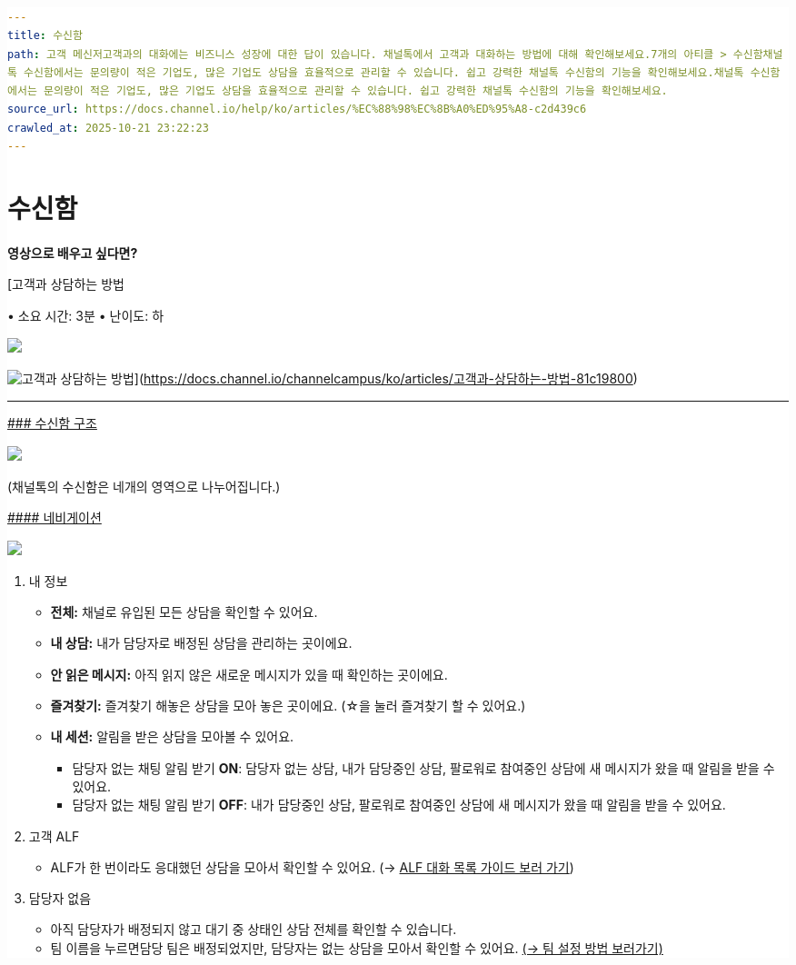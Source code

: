 ```yaml
---
title: 수신함
path: 고객 메신저고객과의 대화에는 비즈니스 성장에 대한 답이 있습니다. 채널톡에서 고객과 대화하는 방법에 대해 확인해보세요.7개의 아티클 > 수신함채널톡 수신함에서는 문의량이 적은 기업도, 많은 기업도 상담을 효율적으로 관리할 수 있습니다. 쉽고 강력한 채널톡 수신함의 기능을 확인해보세요.채널톡 수신함에서는 문의량이 적은 기업도, 많은 기업도 상담을 효율적으로 관리할 수 있습니다. 쉽고 강력한 채널톡 수신함의 기능을 확인해보세요.
source_url: https://docs.channel.io/help/ko/articles/%EC%88%98%EC%8B%A0%ED%95%A8-c2d439c6
crawled_at: 2025-10-21 23:22:23
---
```


# 수신함

**영상으로 배우고 싶다면?**

[고객과 상담하는 방법

• 소요 시간: 3분 • 난이도: 하

![](https://cf.channel.io/thumb/200x200/pub-file/1/65fc447a2a0848daf5ec/tmp-2092756089)

![고객과 상담하는 방법](https://cf.channel.io/thumb/1400x732,cover,webp/web_page/1/68ad8b99cf1ab349de09/tmp-3843995610.png)](https://docs.channel.io/channelcampus/ko/articles/고객과-상담하는-방법-81c19800)

---

[### 수신함 구조](#수신함-구조)

![](https://cf.channel.io/document/spaces/6/articles/34/revisions/275188/usermedia/6808cf08355482328d14)

(채널톡의 수신함은 네개의 영역으로 나누어집니다.)

[#### 네비게이션](#네비게이션)

![](https://cf.channel.io/document/spaces/6/articles/34/revisions/579443/usermedia/68ef35f639ac9e4ec088)

1. 내 정보

   * **전체:** 채널로 유입된 모든 상담을 확인할 수 있어요.
   * **내 상담:** 내가 담당자로 배정된 상담을 관리하는 곳이에요.
   * **안 읽은 메시지:** 아직 읽지 않은 새로운 메시지가 있을 때 확인하는 곳이에요.
   * **즐겨찾기:** 즐겨찾기 해놓은 상담을 모아 놓은 곳이에요. (☆을 눌러 즐겨찾기 할 수 있어요.)
   * **내 세션:** 알림을 받은 상담을 모아볼 수 있어요.

     * 담당자 없는 채팅 알림 받기 **ON**: 담당자 없는 상담, 내가 담당중인 상담, 팔로워로 참여중인 상담에 새 메시지가 왔을 때 알림을 받을 수 있어요.
     * 담당자 없는 채팅 알림 받기 **OFF**: 내가 담당중인 상담, 팔로워로 참여중인 상담에 새 메시지가 왔을 때 알림을 받을 수 있어요.

2. 고객 ALF

   * ALF가 한 번이라도 응대했던 상담을 모아서 확인할 수 있어요. (→ [ALF 대화 목록 가이드 보러 가기](https://docs.channel.io/help/ko/articles/ALF-%EB%8C%80%ED%99%94-%EB%AA%A9%EB%A1%9D-54fe1cad))
3. 담당자 없음

   * 아직 담당자가 배정되지 않고 대기 중 상태인 상담 전체를 확인할 수 있습니다.
   * 팀 이름을 누르면담당 팀은 배정되었지만, 담당자는 없는 상담을 모아서 확인할 수 있어요. [(→ 팀 설정 방법 보러가기)](https://docs.channel.io/help/ko/articles/a215cda0)
